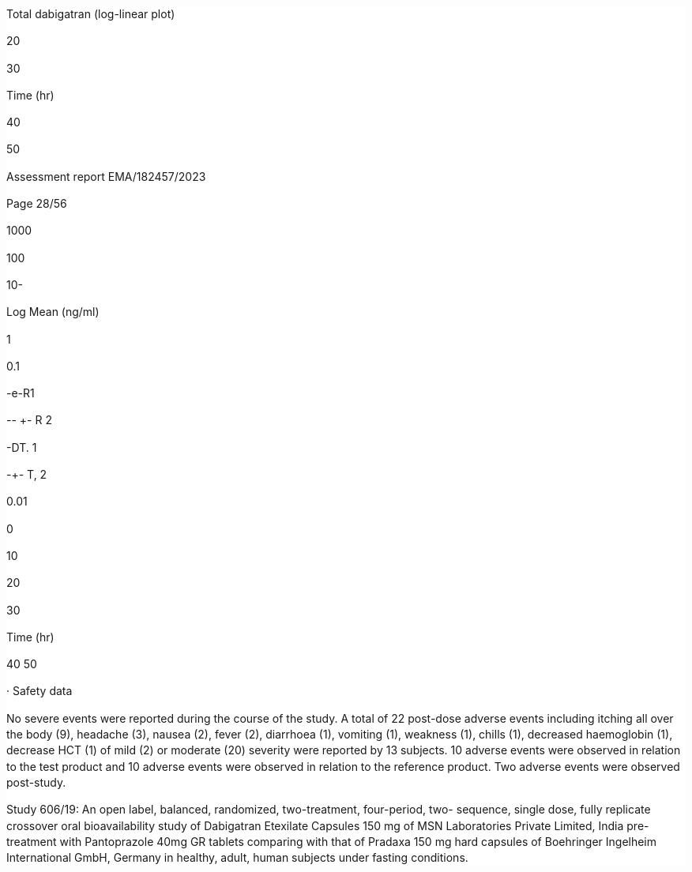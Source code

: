 Total dabigatran (log-linear plot)

20

30

Time (hr)

40

50

Assessment report EMA/182457/2023

Page 28/56

1000

100

10-

Log Mean (ng/ml)

1

0.1

-e-R1

-- +- R 2

-DT. 1

-+- T, 2

0.01

0

10

20

30

Time (hr)

40 50

· Safety data

No severe events were reported during the course of the study. A total of 22 post-dose adverse events including itching all over the body (9), headache (3), nausea (2), fever (2), diarrhoea (1), vomiting (1), weakness (1), chills (1), decreased haemoglobin (1), decrease HCT (1) of mild (2) or moderate (20) severity were reported by 13 subjects. 10 adverse events were observed in relation to the test product and 10 adverse events were observed in relation to the reference product. Two adverse events were observed post-study.

Study 606/19: An open label, balanced, randomized, two-treatment, four-period, two- sequence, single dose, fully replicate crossover oral bioavailability study of Dabigatran Etexilate Capsules 150 mg of MSN Laboratories Private Limited, India pre-treatment with Pantoprazole 40mg GR tablets comparing with that of Pradaxa 150 mg hard capsules of Boehringer Ingelheim International GmbH, Germany in healthy, adult, human subjects under fasting conditions.
